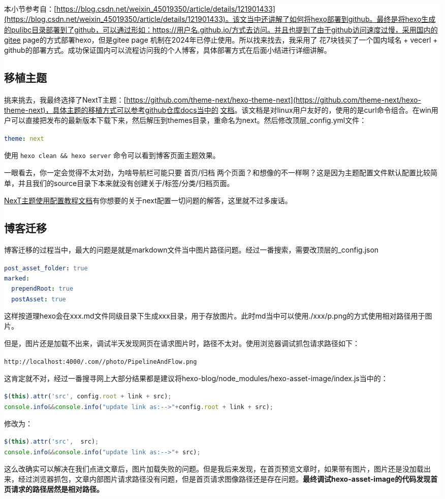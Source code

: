 本小节参考自：[https://blog.csdn.net/weixin_45019350/article/details/121901433](https://blog.csdn.net/weixin_45019350/article/details/121901433)。该文当中还讲解了如何将hexo部署到github。最终是将hexo生成的pulibc目录部署到了github，可以通过形如：https://用户名.github.io/方式去访问。并且也提到了由于github访问速度过慢，采用国内的gitee page的方式部署hexo，但是gitee page 机制在2024年已停止使用。所以找来找去，我采用了 花7块钱买了一个国内域名 + vecerl + github的部署方式。成功保证国内可以流程访问我的个人博客，具体部署方式在后面小结进行详细讲解。

## 移植主题

挑来挑去，我最终选择了NextT主题：[https://github.com/theme-next/hexo-theme-next](https://github.com/theme-next/hexo-theme-next)，具体主题的移植方式可以参考github仓库docs当中的 [文档](https://github.com/theme-next/hexo-theme-next/blob/master/docs/INSTALLATION.md)。该文档是对linux用户友好的，使用的是curl命令组合。在win用户可以直接把发布的最新版本下载下来，然后解压到themes目录，重命名为next。然后修改顶层_config.yml文件：

```yml
theme: next
```

使用 `hexo clean && hexo server` 命令可以看到博客页面主题效果。

一眼看去，你一定会觉得不太对劲，为啥导航栏可能只要 首页/归档 两个页面？和想像的不一样啊？这是因为主题配置文件默认配置比较简单，并且我们的source目录下本来就没有创建关于/标签/分类/归档页面。

[NexT主题使用配置教程文档](https://hexo-next.readthedocs.io/zh-cn/latest/next/)有你想要的关于next配置一切问题的解答，这里就不过多废话。

## 博客迁移

博客迁移的过程当中，最大的问题是就是markdown文件当中图片路径问题。经过一番搜索，需要改顶层的_config.json

```yml
post_asset_folder: true
marked:
  prependRoot: true
  postAsset: true
```

这样按道理hexo会在xxx.md文件同级目录下生成xxx目录，用于存放图片。此时md当中可以使用./xxx/p.png的方式使用相对路径用于图片。

但是，图片还是加载不出来，调试半天发现网页在请求图片时，路径不太对。使用浏览器调试抓包请求路径如下：

```bash
http://localhost:4000/.com//photo/PipelineAndFlow.png
```

这肯定就不对，经过一番搜寻网上大部分结果都是建议将hexo-blog/node_modules/hexo-asset-image/index.js当中的：

```js
$(this).attr('src', config.root + link + src);
console.info&&console.info("update link as:-->"+config.root + link + src);
```

修改为：

```js
$(this).attr('src',  src);
console.info&&console.info("update link as:-->"+ src);
```

这么改确实可以解决在我们点进文章后，图片加载失败的问题。但是我后来发现，在首页预览文章时，如果带有图片，图片还是没加载出来，经过浏览器抓包，文章内部图片请求路径没有问题，但是首页请求图像路径还是存在问题。**最终调试hexo-asset-image的代码发现首页请求的路径居然是相对路径。**
